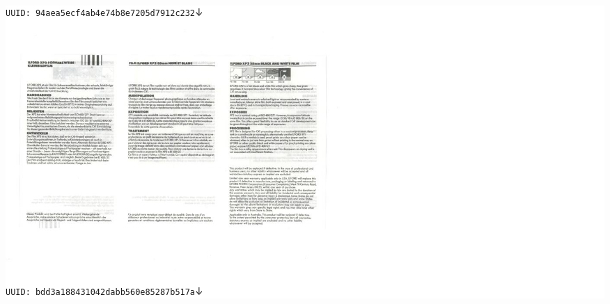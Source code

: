 
`UUID: 94aea5ecf4ab4e74b8e7205d7912c232`↓

<a href="./archive/00409_002.jpg" target="_blank">
	<img src="./lowres/00409_002.jpg" alt="Ilford XP2 35mm film box leaflet" loading="lazy" width="500" height="347">
</a>


`UUID: bdd3a188431042dabb560e85287b517a`↓

<a href="./archive/00409_001.jpg" target="_blank">
